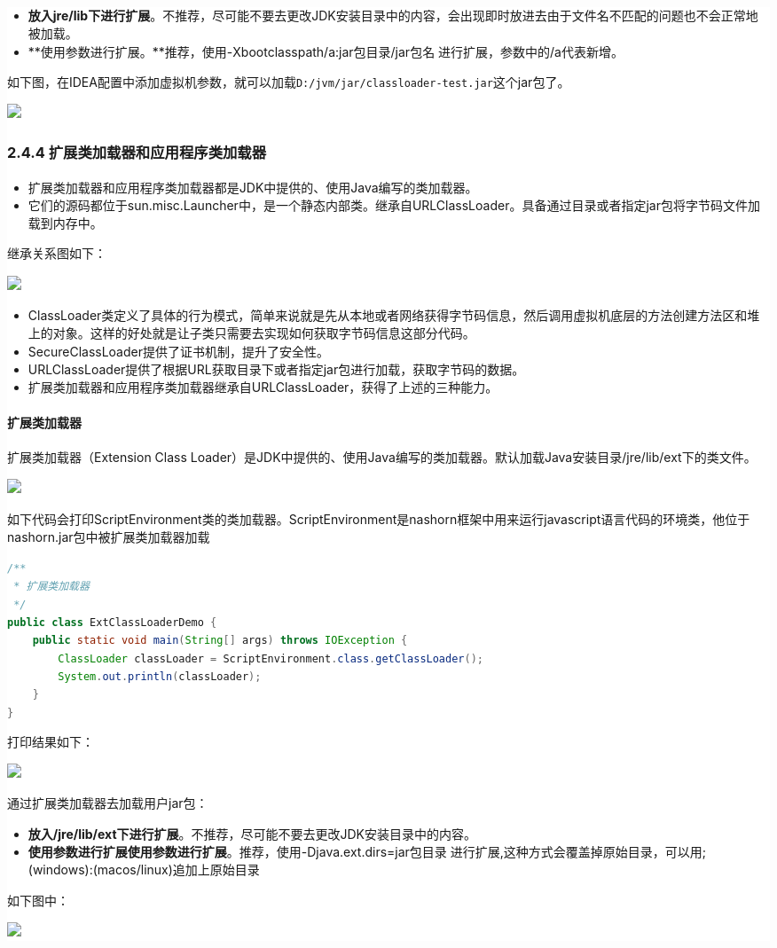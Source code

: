 - **放入jre/lib下进行扩展**。不推荐，尽可能不要去更改JDK安装目录中的内容，会出现即时放进去由于文件名不匹配的问题也不会正常地被加载。
- **使用参数进行扩展。**推荐，使用-Xbootclasspath/a:jar包目录/jar包名 进行扩展，参数中的/a代表新增。

如下图，在IDEA配置中添加虚拟机参数，就可以加载`D:/jvm/jar/classloader-test.jar`这个jar包了。

![](https://jackchen-note.oss-cn-beijing.aliyuncs.com/Java/jvm/1710821125818-59.png)

### 2.4.4 扩展类加载器和应用程序类加载器

- 扩展类加载器和应用程序类加载器都是JDK中提供的、使用Java编写的类加载器。
- 它们的源码都位于sun.misc.Launcher中，是一个静态内部类。继承自URLClassLoader。具备通过目录或者指定jar包将字节码文件加载到内存中。

继承关系图如下：

![](https://jackchen-note.oss-cn-beijing.aliyuncs.com/Java/jvm/1710821125818-60.png)

- ClassLoader类定义了具体的行为模式，简单来说就是先从本地或者网络获得字节码信息，然后调用虚拟机底层的方法创建方法区和堆上的对象。这样的好处就是让子类只需要去实现如何获取字节码信息这部分代码。
- SecureClassLoader提供了证书机制，提升了安全性。
- URLClassLoader提供了根据URL获取目录下或者指定jar包进行加载，获取字节码的数据。
- 扩展类加载器和应用程序类加载器继承自URLClassLoader，获得了上述的三种能力。

#### 扩展类加载器

扩展类加载器（Extension Class Loader）是JDK中提供的、使用Java编写的类加载器。默认加载Java安装目录/jre/lib/ext下的类文件。

![](https://jackchen-note.oss-cn-beijing.aliyuncs.com/Java/jvm/1710821125818-61.png)

如下代码会打印ScriptEnvironment类的类加载器。ScriptEnvironment是nashorn框架中用来运行javascript语言代码的环境类，他位于nashorn.jar包中被扩展类加载器加载

```Java
/**
 * 扩展类加载器
 */
public class ExtClassLoaderDemo {
    public static void main(String[] args) throws IOException {
        ClassLoader classLoader = ScriptEnvironment.class.getClassLoader();
        System.out.println(classLoader);
    }
}
```

打印结果如下：

![](https://jackchen-note.oss-cn-beijing.aliyuncs.com/Java/jvm/1710821125818-62.png)

通过扩展类加载器去加载用户jar包：

- **放入/jre/lib/ext下进行扩展**。不推荐，尽可能不要去更改JDK安装目录中的内容。
- **使用参数进行扩展使用参数进行扩展**。推荐，使用-Djava.ext.dirs=jar包目录 进行扩展,这种方式会覆盖掉原始目录，可以用;(windows):(macos/linux)追加上原始目录

如下图中：

![](https://jackchen-note.oss-cn-beijing.aliyuncs.com/Java/jvm/1710821125818-63.png)
